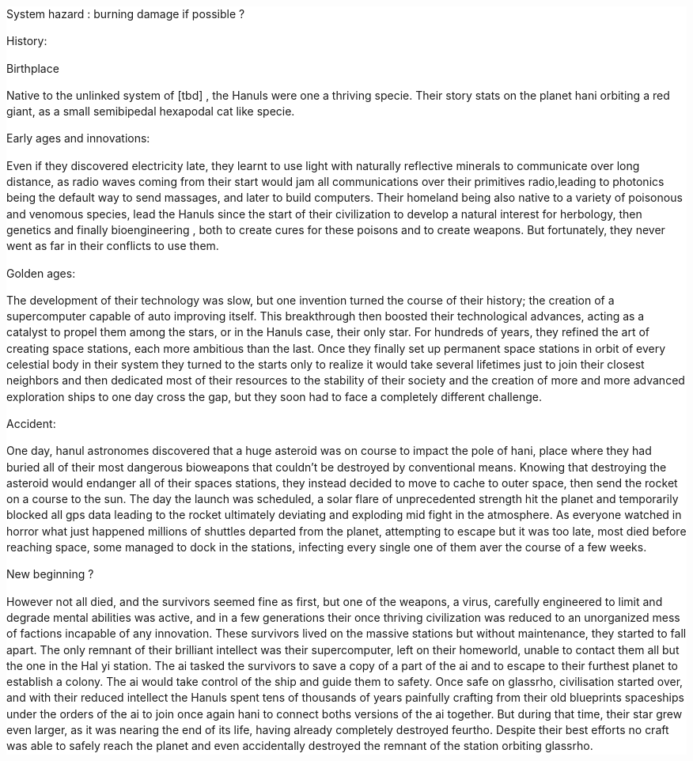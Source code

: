 System hazard : burning damage if possible ? 

History:

Birthplace 

Native to the unlinked system of [tbd] , the Hanuls were one a thriving specie.
Their story stats on the planet hani orbiting a red giant, as a small semibipedal hexapodal cat like specie.

Early ages and innovations:

Even if they discovered electricity late, they learnt to use light with naturally reflective minerals to communicate over long distance, as radio waves coming from their start would jam all communications over their primitives radio,leading to photonics being the default way to send massages, and later to build computers.
Their homeland being also native to a variety of poisonous and venomous species, lead the Hanuls since the start of their civilization to develop a natural interest for herbology, then genetics and finally bioengineering , both to create cures for these poisons and to create weapons. But fortunately, they never went as far in their conflicts to use them.

Golden ages:

The development of their technology was slow, but one invention turned the course of their history; the creation of a supercomputer capable of auto improving itself. This breakthrough then boosted their technological advances, acting as a catalyst to propel them among the stars, or in the Hanuls case, their only star.
For hundreds of years, they refined the art of creating space stations, each more ambitious than the last. Once they finally set up permanent space stations in orbit of every celestial body in their system they turned to the starts only to realize it would take several lifetimes just to join their closest neighbors and then dedicated most of their resources to the stability of their society and the creation of more and more advanced exploration ships to one day cross the gap, but they soon had to face a completely different challenge.

Accident:

One day, hanul astronomes discovered that a huge asteroid was on course to impact the pole of hani, place where they had buried all of their most dangerous bioweapons that couldn’t be destroyed by conventional means. Knowing that destroying the asteroid would endanger all of their spaces stations, they instead decided to move to cache to outer space, then send the rocket on a course to the sun.
The day the launch was scheduled, a solar flare of unprecedented strength hit the planet and temporarily blocked all gps data leading to the rocket ultimately deviating and exploding mid fight in the atmosphere. 
As everyone watched in horror what just happened millions of shuttles departed from the planet, attempting to escape but it was too late, most died before reaching space, some managed to dock in the stations, infecting every single one of them aver the course of a few weeks.

New beginning ? 

However not all died, and the survivors seemed fine as first, but one of the weapons, a virus, carefully engineered to limit and degrade mental abilities was active, and in a few generations their once thriving civilization was reduced to an unorganized mess of factions incapable of any innovation.
These survivors lived on the massive stations but without maintenance, they started to fall apart.
The only remnant of their brilliant intellect was their supercomputer, left on their homeworld, unable to contact them all but the one in the Hal yi station. The ai tasked the survivors to save a copy of a part of the ai and to escape to their furthest planet to establish a colony. The ai would take control of the ship and guide them to safety.
Once safe on glassrho, civilisation started over, and with their reduced intellect the Hanuls spent tens of thousands of years painfully crafting from their old blueprints spaceships under the orders of the ai to join once again hani to connect boths versions of the ai together. But during that time, their star  grew even larger, as it was nearing the end of its life, having already completely destroyed feurtho. 
Despite their best efforts no craft was able to safely reach the planet and even accidentally destroyed the remnant of the station orbiting glassrho.
